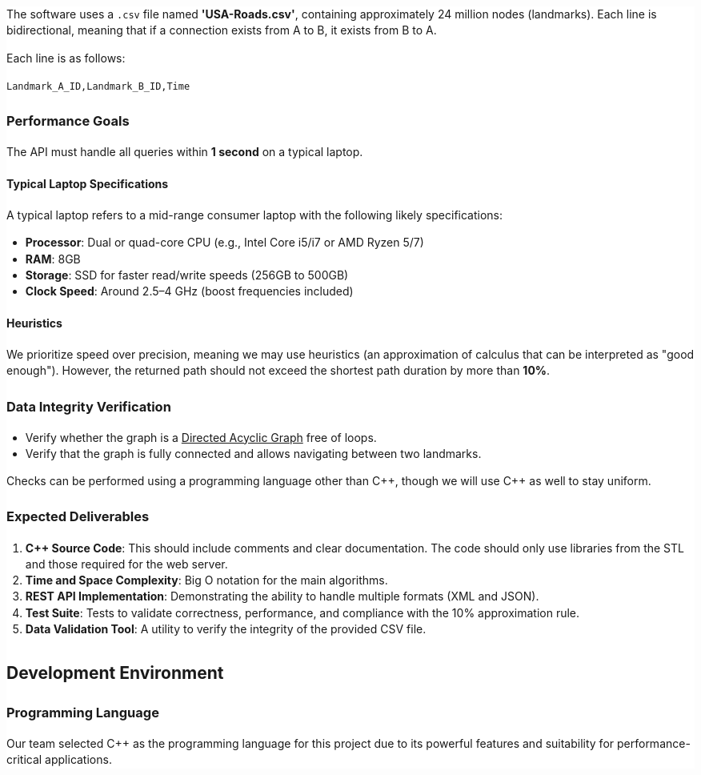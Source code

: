 The software uses a `.csv` file named **'USA-Roads.csv'**, containing approximately 24 million nodes (landmarks). Each line is bidirectional, meaning that if a connection exists from A to B, it exists from B to A.

Each line is as follows:

```
Landmark_A_ID,Landmark_B_ID,Time
```

### Performance Goals

The API must handle all queries within **1 second** on a typical laptop.

#### Typical Laptop Specifications

A typical laptop refers to a mid-range consumer laptop with the following likely specifications:

- **Processor**: Dual or quad-core CPU (e.g., Intel Core i5/i7 or AMD Ryzen 5/7)
- **RAM**: 8GB
- **Storage**: SSD for faster read/write speeds (256GB to 500GB)
- **Clock Speed**: Around 2.5–4 GHz (boost frequencies included)

#### Heuristics

We prioritize speed over precision, meaning we may use heuristics (an approximation of calculus that can be interpreted as "good enough"). However, the returned path should not exceed the shortest path duration by more than **10%**.

### Data Integrity Verification

- Verify whether the graph is a [Directed Acyclic Graph](https://en.wikipedia.org/wiki/Directed_acyclic_graph) free of loops.
- Verify that the graph is fully connected and allows navigating between two landmarks.

Checks can be performed using a programming language other than C++, though we will use C++ as well to stay uniform.

### Expected Deliverables

1. **C++ Source Code**: This should include comments and clear documentation. The code should only use libraries from the STL and those required for the web server.
2. **Time and Space Complexity**: Big O notation for the main algorithms.
3. **REST API Implementation**: Demonstrating the ability to handle multiple formats (XML and JSON).
4. **Test Suite**: Tests to validate correctness, performance, and compliance with the 10% approximation rule.
5. **Data Validation Tool**: A utility to verify the integrity of the provided CSV file.

## Development Environment

### Programming Language

Our team selected C++ as the programming language for this project due to its powerful features and suitability for performance-critical applications.

